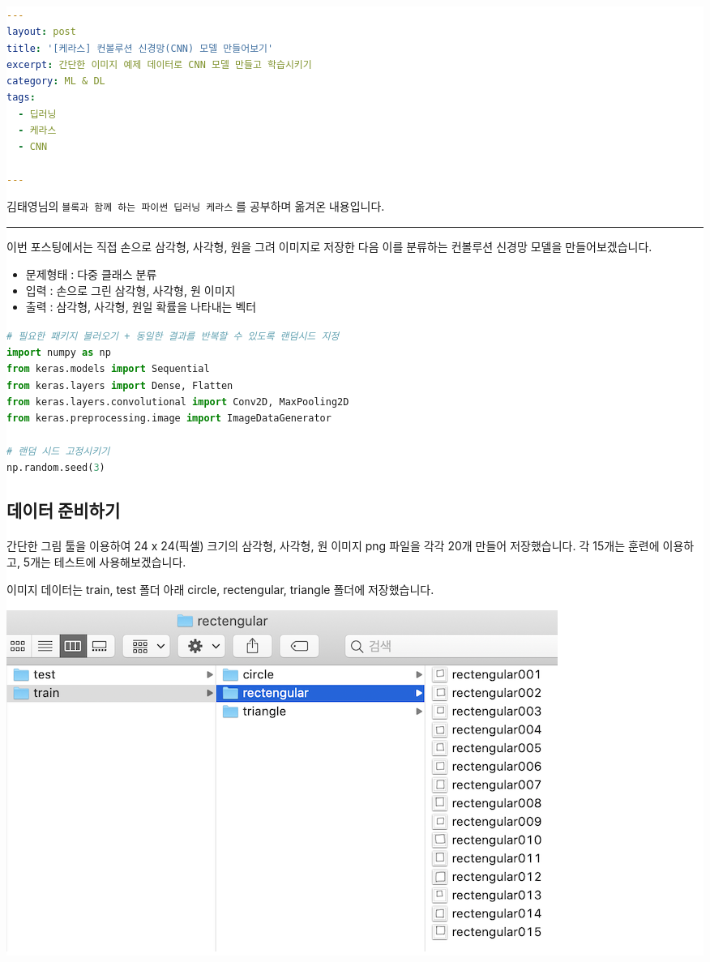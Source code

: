 ```yaml
---
layout: post
title: '[케라스] 컨볼루션 신경망(CNN) 모델 만들어보기'
excerpt: 간단한 이미지 예제 데이터로 CNN 모델 만들고 학습시키기
category: ML & DL
tags:
  - 딥러닝
  - 케라스
  - CNN

---
```


김태영님의 `블록과 함께 하는 파이썬 딥러닝 케라스` 를 공부하며 옮겨온 내용입니다.

--------------

이번 포스팅에서는 직접 손으로 삼각형, 사각형, 원을 그려 이미지로 저장한 다음 이를 분류하는 컨볼루션 신경망 모델을 만들어보겠습니다. 

* 문제형태 : 다중 클래스 분류
* 입력 : 손으로 그린 삼각형, 사각형, 원 이미지
* 출력 : 삼각형, 사각형, 원일 확률을 나타내는 벡터

```python
# 필요한 패키지 불러오기 + 동일한 결과를 반복할 수 있도록 랜덤시드 지정
import numpy as np
from keras.models import Sequential
from keras.layers import Dense, Flatten
from keras.layers.convolutional import Conv2D, MaxPooling2D
from keras.preprocessing.image import ImageDataGenerator

# 랜덤 시드 고정시키기
np.random.seed(3)
```



## 데이터 준비하기

간단한 그림 툴을 이용하여 24 x 24(픽셀) 크기의 삼각형, 사각형, 원 이미지 png 파일을 각각 20개 만들어 저장했습니다. 각 15개는 훈련에 이용하고, 5개는 테스트에 사용해보겠습니다.

이미지 데이터는 train, test 폴더 아래 circle, rectengular, triangle 폴더에 저장했습니다.

<img src = "https://github.com/SevillaBK/SevillaBK.github.io/blob/master/img/Keras/2020-2-23_CNN_Tutorial_1.png?raw=true">